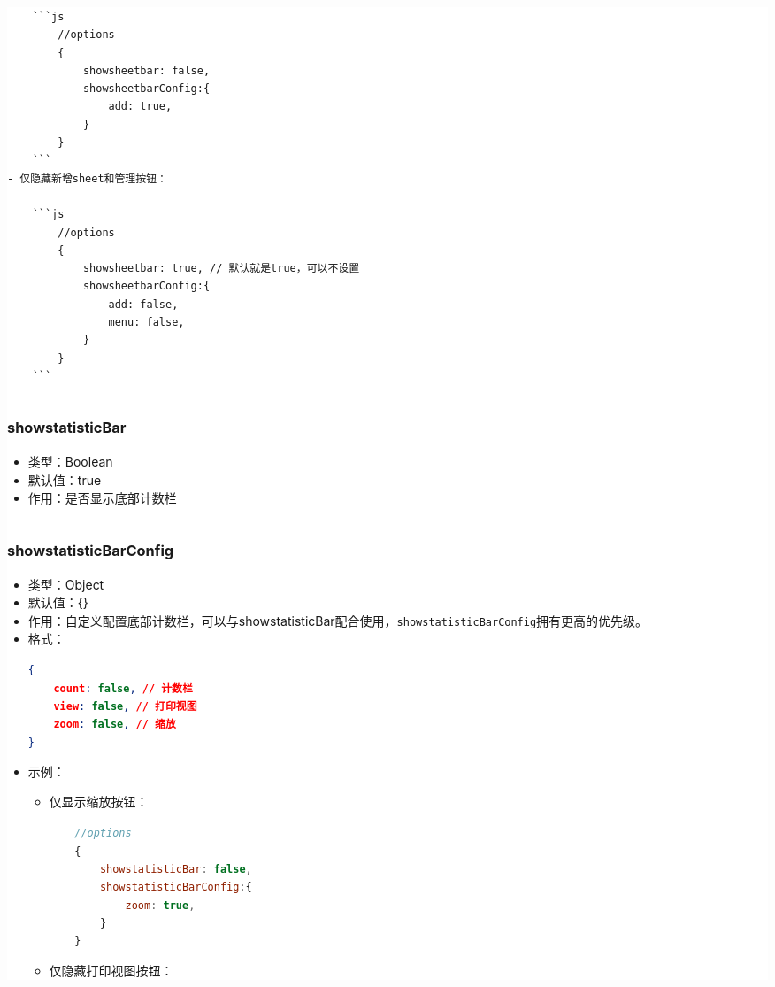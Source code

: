 		```js
			//options
			{
				showsheetbar: false,
				showsheetbarConfig:{
					add: true,
				}
			}
		```
	- 仅隐藏新增sheet和管理按钮：
		
		```js
			//options
			{
				showsheetbar: true, // 默认就是true，可以不设置
				showsheetbarConfig:{
					add: false,
					menu: false,
				}
			}
		```

------------
### showstatisticBar
- 类型：Boolean
- 默认值：true
- 作用：是否显示底部计数栏

------------
### showstatisticBarConfig

- 类型：Object
- 默认值：{}
- 作用：自定义配置底部计数栏，可以与showstatisticBar配合使用，`showstatisticBarConfig`拥有更高的优先级。
- 格式：
    ```json
    {
        count: false, // 计数栏
		view: false, // 打印视图
        zoom: false, // 缩放
    }
	```
- 示例：
	- 仅显示缩放按钮：
		
		```js
			//options
			{
				showstatisticBar: false,
				showstatisticBarConfig:{
					zoom: true,
				}
			}
		```
	- 仅隐藏打印视图按钮：
		